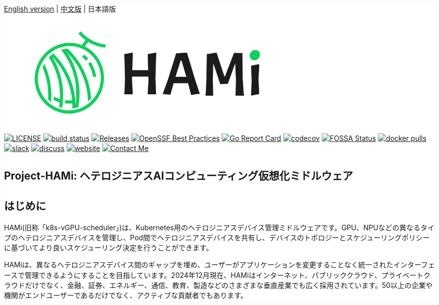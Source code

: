 [English version](README.md) | [中文版](README_cn.md) | 日本語版

<img src="imgs/hami-horizontal-colordark.png" width="600px">

[![LICENSE](https://img.shields.io/github/license/Project-HAMi/HAMi.svg)](/LICENSE)
[![build status](https://github.com/Project-HAMi/HAMi/actions/workflows/ci.yaml/badge.svg)](https://github.com/Project-HAMi/HAMi/actions/workflows/ci.yaml)
[![Releases](https://img.shields.io/github/v/release/Project-HAMi/HAMi)](https://github.com/Project-HAMi/HAMi/releases/latest)
[![OpenSSF Best Practices](https://www.bestpractices.dev/projects/9416/badge)](https://www.bestpractices.dev/en/projects/9416)
[![Go Report Card](https://goreportcard.com/badge/github.com/Project-HAMi/HAMi)](https://goreportcard.com/report/github.com/Project-HAMi/HAMi)
[![codecov](https://codecov.io/gh/Project-HAMi/HAMi/branch/master/graph/badge.svg?token=ROM8CMPXZ6)](https://codecov.io/gh/Project-HAMi/HAMi)
[![FOSSA Status](https://app.fossa.com/api/projects/git%2Bgithub.com%2FProject-HAMi%2FHAMi.svg?type=shield)](https://app.fossa.com/projects/git%2Bgithub.com%2FProject-HAMi%2FHAMi?ref=badge_shield)
[![docker pulls](https://img.shields.io/docker/pulls/projecthami/hami.svg)](https://hub.docker.com/r/projecthami/hami)
[![slack](https://img.shields.io/badge/Slack-Join%20Slack-blue)](https://cloud-native.slack.com/archives/C07T10BU4R2)
[![discuss](https://img.shields.io/badge/Discuss-Ask%20Questions-blue)](https://github.com/Project-HAMi/HAMi/discussions)
[![website](https://img.shields.io/badge/website-blue)](http://project-hami.io)
[![Contact Me](https://img.shields.io/badge/Contact%20Me-blue)](https://github.com/Project-HAMi/HAMi#contact)

## Project-HAMi: ヘテロジニアスAIコンピューティング仮想化ミドルウェア

## はじめに

HAMi(旧称「k8s-vGPU-scheduler」)は、Kubernetes用のヘテロジニアスデバイス管理ミドルウェアです。GPU、NPUなどの異なるタイプのヘテロジニアスデバイスを管理し、Pod間でヘテロジニアスデバイスを共有し、デバイスのトポロジーとスケジューリングポリシーに基づいてより良いスケジューリング決定を行うことができます。

HAMiは、異なるヘテロジニアスデバイス間のギャップを埋め、ユーザーがアプリケーションを変更することなく統一されたインターフェースで管理できるようにすることを目指しています。2024年12月現在、HAMiはインターネット、パブリッククラウド、プライベートクラウドだけでなく、金融、証券、エネルギー、通信、教育、製造などのさまざまな垂直産業でも広く採用されています。50以上の企業や機関がエンドユーザーであるだけでなく、アクティブな貢献者でもあります。
